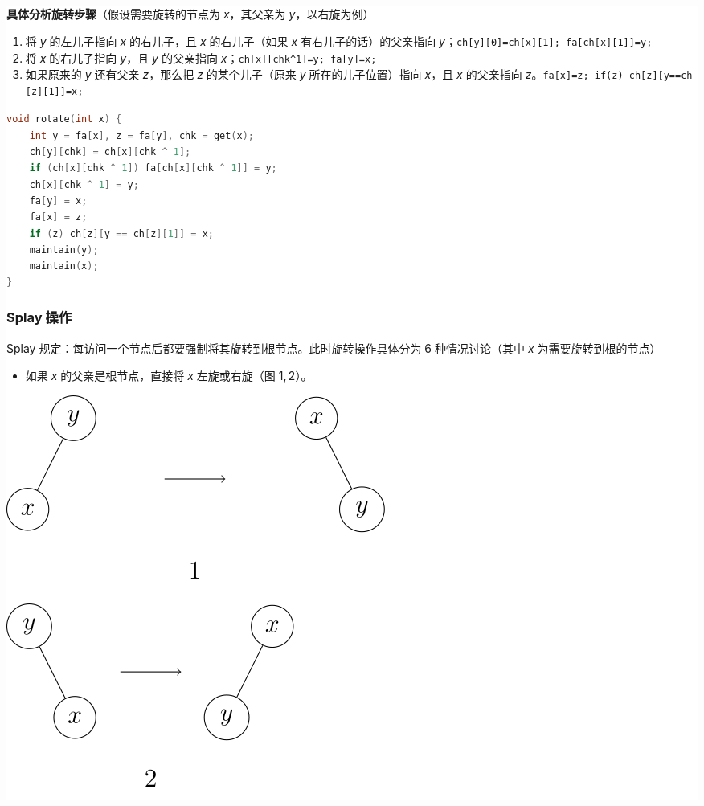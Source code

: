 **具体分析旋转步骤**（假设需要旋转的节点为 $x$，其父亲为 $y$，以右旋为例）

1. 将 $y$ 的左儿子指向 $x$ 的右儿子，且 $x$ 的右儿子（如果 $x$ 有右儿子的话）的父亲指向 $y$；`ch[y][0]=ch[x][1]; fa[ch[x][1]]=y;`
2. 将 $x$ 的右儿子指向 $y$，且 $y$ 的父亲指向 $x$；`ch[x][chk^1]=y; fa[y]=x;`
3. 如果原来的 $y$ 还有父亲 $z$，那么把 $z$ 的某个儿子（原来 $y$ 所在的儿子位置）指向 $x$，且 $x$ 的父亲指向 $z$。`fa[x]=z; if(z) ch[z][y==ch[z][1]]=x;`

```cpp
void rotate(int x) {
    int y = fa[x], z = fa[y], chk = get(x);
    ch[y][chk] = ch[x][chk ^ 1];
    if (ch[x][chk ^ 1]) fa[ch[x][chk ^ 1]] = y;
    ch[x][chk ^ 1] = y;
    fa[y] = x;
    fa[x] = z;
    if (z) ch[z][y == ch[z][1]] = x;
    maintain(y);
    maintain(x);
}
```

### Splay 操作

Splay 规定：每访问一个节点后都要强制将其旋转到根节点。此时旋转操作具体分为 $6$ 种情况讨论（其中 $x$ 为需要旋转到根的节点）

- 如果 $x$ 的父亲是根节点，直接将 $x$ 左旋或右旋（图 $1,2$）。

![图 1](./images/splay-rotate1.svg)

![图 2](./images/splay-rotate2.svg)
